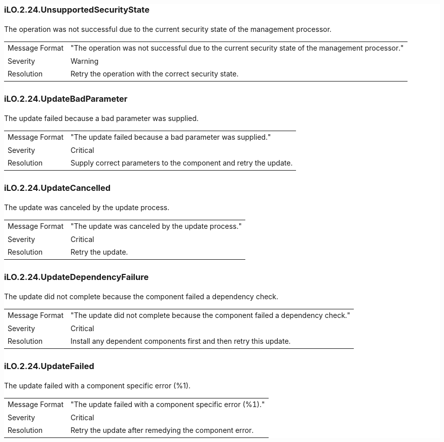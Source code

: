 ### iLO.2.24.UnsupportedSecurityState

The operation was not successful due to the current security state of the management processor.

| | |
|:---|:---|
|Message Format|"The operation was not successful due to the current security state of the management processor."|
|Severity|Warning|
|Resolution|Retry the operation with the correct security state.|

### iLO.2.24.UpdateBadParameter

The update failed because a bad parameter was supplied.

| | |
|:---|:---|
|Message Format|"The update failed because a bad parameter was supplied."|
|Severity|Critical|
|Resolution|Supply correct parameters to the component and retry the update.|

### iLO.2.24.UpdateCancelled

The update was canceled by the update process.

| | |
|:---|:---|
|Message Format|"The update was canceled by the update process."|
|Severity|Critical|
|Resolution|Retry the update.|

### iLO.2.24.UpdateDependencyFailure

The update did not complete because the component failed a dependency check.

| | |
|:---|:---|
|Message Format|"The update did not complete because the component failed a dependency check."|
|Severity|Critical|
|Resolution|Install any dependent components first and then retry this update.|

### iLO.2.24.UpdateFailed

The update failed with a component specific error (%1).

| | |
|:---|:---|
|Message Format|"The update failed with a component specific error (%1)."|
|Severity|Critical|
|Resolution|Retry the update after remedying the component error.|
